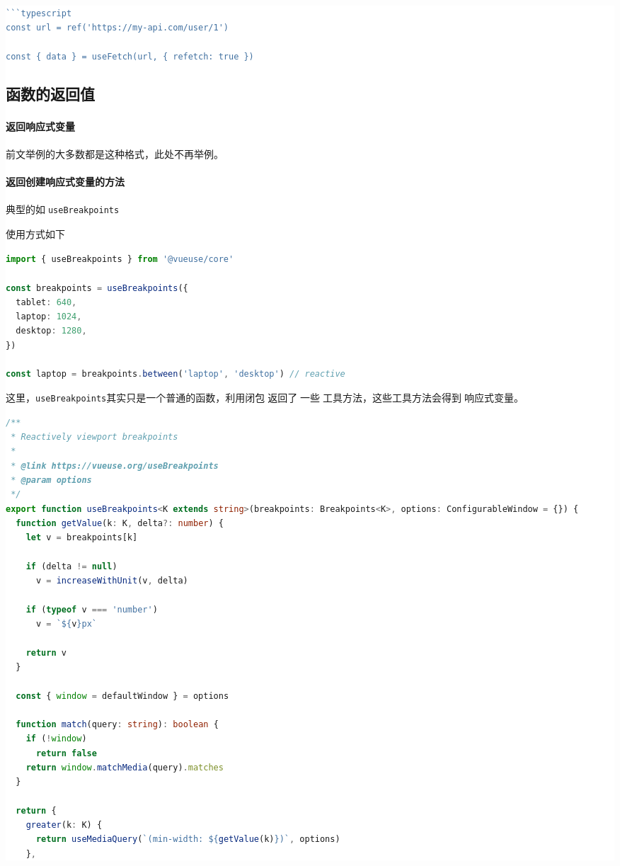    ```typescript
​```typescript
const url = ref('https://my-api.com/user/1') 

const { data } = useFetch(url, { refetch: true })
   ```



## 函数的返回值

#### 返回响应式变量

前文举例的大多数都是这种格式，此处不再举例。

#### 返回创建响应式变量的方法

典型的如 `useBreakpoints`

使用方式如下

```typescript
import { useBreakpoints } from '@vueuse/core'

const breakpoints = useBreakpoints({
  tablet: 640,
  laptop: 1024,
  desktop: 1280,
})

const laptop = breakpoints.between('laptop', 'desktop') // reactive
```

这里，`useBreakpoints`其实只是一个普通的函数，利用闭包 返回了 一些 工具方法，这些工具方法会得到 响应式变量。

```typescript
/**
 * Reactively viewport breakpoints
 *
 * @link https://vueuse.org/useBreakpoints
 * @param options
 */
export function useBreakpoints<K extends string>(breakpoints: Breakpoints<K>, options: ConfigurableWindow = {}) {
  function getValue(k: K, delta?: number) {
    let v = breakpoints[k]

    if (delta != null)
      v = increaseWithUnit(v, delta)

    if (typeof v === 'number')
      v = `${v}px`

    return v
  }

  const { window = defaultWindow } = options

  function match(query: string): boolean {
    if (!window)
      return false
    return window.matchMedia(query).matches
  }

  return {
    greater(k: K) {
      return useMediaQuery(`(min-width: ${getValue(k)})`, options)
    },
```